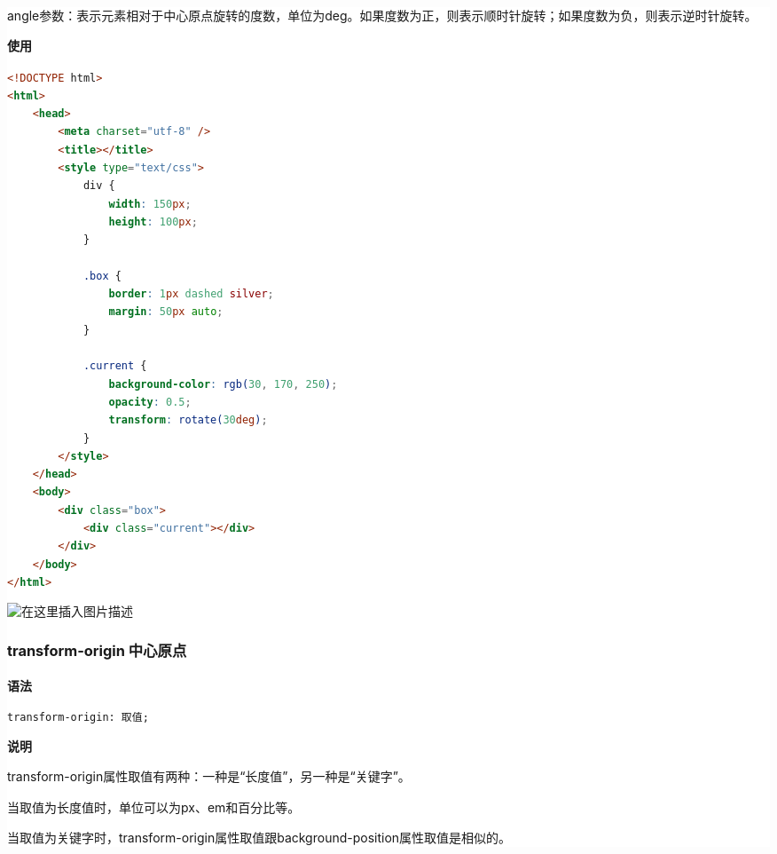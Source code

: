 angle参数：表示元素相对于中心原点旋转的度数，单位为deg。如果度数为正，则表示顺时针旋转；如果度数为负，则表示逆时针旋转。

**使用**

```html
<!DOCTYPE html>
<html>
	<head>
		<meta charset="utf-8" />
		<title></title>
		<style type="text/css">
			div {
				width: 150px;
				height: 100px;
			}

			.box {
				border: 1px dashed silver;
				margin: 50px auto;
			}

			.current {
				background-color: rgb(30, 170, 250);
				opacity: 0.5;
				transform: rotate(30deg);
			}
		</style>
	</head>
	<body>
		<div class="box">
			<div class="current"></div>
		</div>
	</body>
</html>
```

![在这里插入图片描述](https://img-blog.csdnimg.cn/d6404f65c5f14a6d9a964f68fc253ca3.png)



### transform-origin 中心原点

**语法**

```
transform-origin: 取值;
```

**说明**

transform-origin属性取值有两种：一种是“长度值”，另一种是“关键字”。

当取值为长度值时，单位可以为px、em和百分比等。

当取值为关键字时，transform-origin属性取值跟background-position属性取值是相似的。
